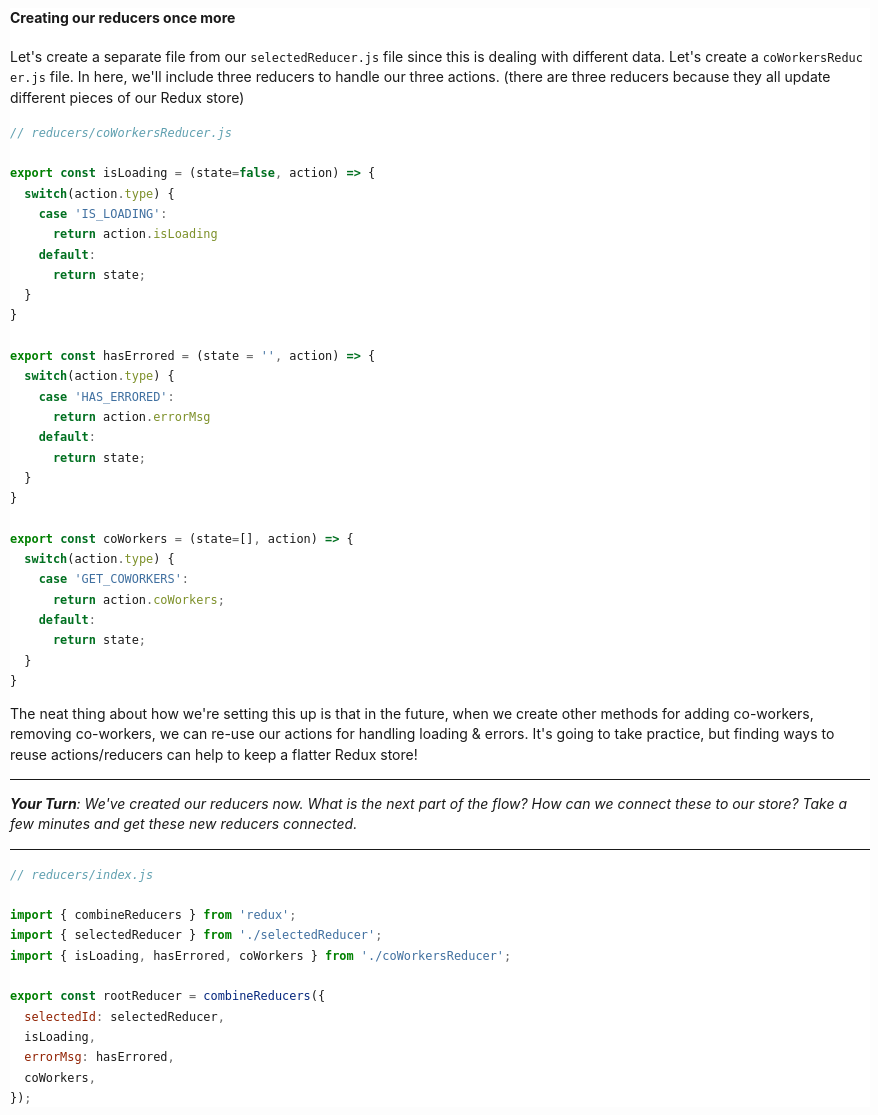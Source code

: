#### Creating our reducers once more

Let's create a separate file from our `selectedReducer.js` file since this is dealing with different data.  Let's create a `coWorkersReducer.js` file.  In here, we'll include three reducers to handle our three actions.  (there are three reducers because they all update different pieces of our Redux store)

```js
// reducers/coWorkersReducer.js

export const isLoading = (state=false, action) => {
  switch(action.type) {
    case 'IS_LOADING':
      return action.isLoading
    default:
      return state;
  }
}

export const hasErrored = (state = '', action) => {
  switch(action.type) {
    case 'HAS_ERRORED':
      return action.errorMsg
    default:
      return state;
  }
}

export const coWorkers = (state=[], action) => {
  switch(action.type) {
    case 'GET_COWORKERS':
      return action.coWorkers;
    default:
      return state;
  }
}
```

The neat thing about how we're setting this up is that in the future, when we create other methods for adding co-workers, removing co-workers, we can re-use our actions for handling loading & errors.  It's going to take practice, but finding ways to reuse actions/reducers can help to keep a flatter Redux store!

---
_**Your Turn**: We've created our reducers now.  What is the next part of the flow?  How can we connect these to our store?  Take a few minutes and get these new reducers connected._

---

```js
// reducers/index.js

import { combineReducers } from 'redux';
import { selectedReducer } from './selectedReducer';
import { isLoading, hasErrored, coWorkers } from './coWorkersReducer';

export const rootReducer = combineReducers({
  selectedId: selectedReducer,
  isLoading,
  errorMsg: hasErrored,
  coWorkers,
});
```
